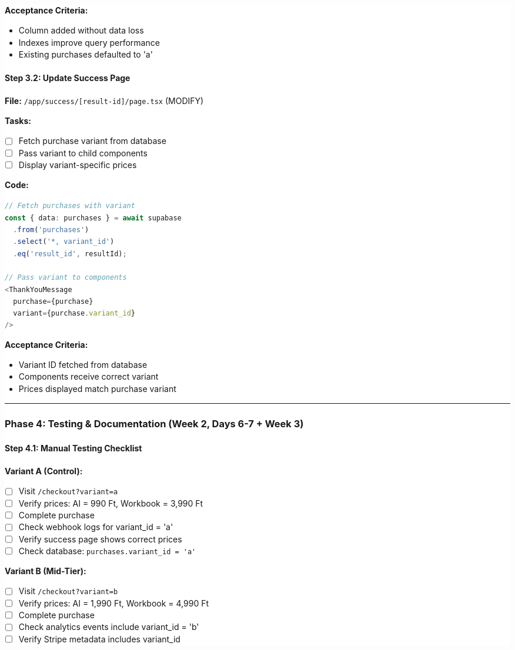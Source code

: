 **Acceptance Criteria:**
- Column added without data loss
- Indexes improve query performance
- Existing purchases defaulted to 'a'

#### Step 3.2: Update Success Page
**File:** `/app/success/[result-id]/page.tsx` (MODIFY)

**Tasks:**
- [ ] Fetch purchase variant from database
- [ ] Pass variant to child components
- [ ] Display variant-specific prices

**Code:**
```typescript
// Fetch purchases with variant
const { data: purchases } = await supabase
  .from('purchases')
  .select('*, variant_id')
  .eq('result_id', resultId);

// Pass variant to components
<ThankYouMessage
  purchase={purchase}
  variant={purchase.variant_id}
/>
```

**Acceptance Criteria:**
- Variant ID fetched from database
- Components receive correct variant
- Prices displayed match purchase variant

---

### Phase 4: Testing & Documentation (Week 2, Days 6-7 + Week 3)

#### Step 4.1: Manual Testing Checklist

**Variant A (Control):**
- [ ] Visit `/checkout?variant=a`
- [ ] Verify prices: AI = 990 Ft, Workbook = 3,990 Ft
- [ ] Complete purchase
- [ ] Check webhook logs for variant_id = 'a'
- [ ] Verify success page shows correct prices
- [ ] Check database: `purchases.variant_id = 'a'`

**Variant B (Mid-Tier):**
- [ ] Visit `/checkout?variant=b`
- [ ] Verify prices: AI = 1,990 Ft, Workbook = 4,990 Ft
- [ ] Complete purchase
- [ ] Check analytics events include variant_id = 'b'
- [ ] Verify Stripe metadata includes variant_id
